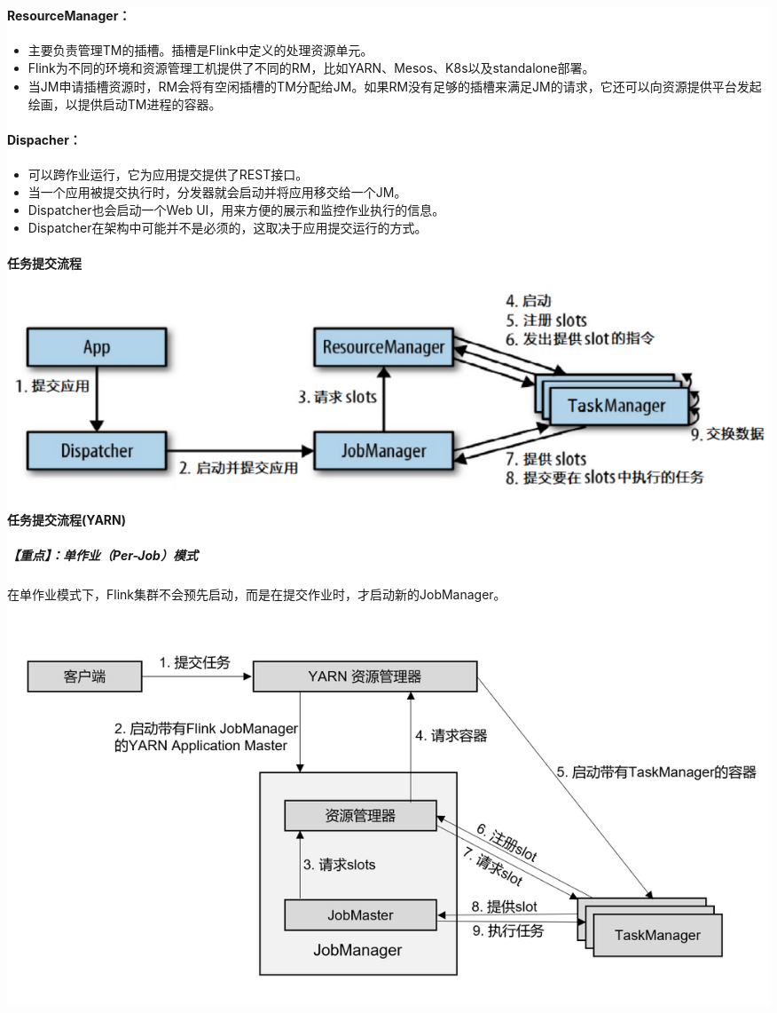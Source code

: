 #### ResourceManager：

- 主要负责管理TM的插槽。插槽是Flink中定义的处理资源单元。
- Flink为不同的环境和资源管理工机提供了不同的RM，比如YARN、Mesos、K8s以及standalone部署。
- 当JM申请插槽资源时，RM会将有空闲插槽的TM分配给JM。如果RM没有足够的插槽来满足JM的请求，它还可以向资源提供平台发起绘画，以提供启动TM进程的容器。

#### Dispacher：

- 可以跨作业运行，它为应用提交提供了REST接口。
- 当一个应用被提交执行时，分发器就会启动并将应用移交给一个JM。
- Dispatcher也会启动一个Web UI，用来方便的展示和监控作业执行的信息。
- Dispatcher在架构中可能并不是必须的，这取决于应用提交运行的方式。

#### 任务提交流程

![img](./image/1624429673725-a86288cb-dda2-4ecc-9376-9251e8997693.png)

#### 任务提交流程(YARN)

##### 【重点】：单作业（Per-Job）模式

在单作业模式下，Flink集群不会预先启动，而是在提交作业时，才启动新的JobManager。

![img](./image/1659949328788-d3e9809d-13ef-4429-994f-181f71bb5dd6.png)
